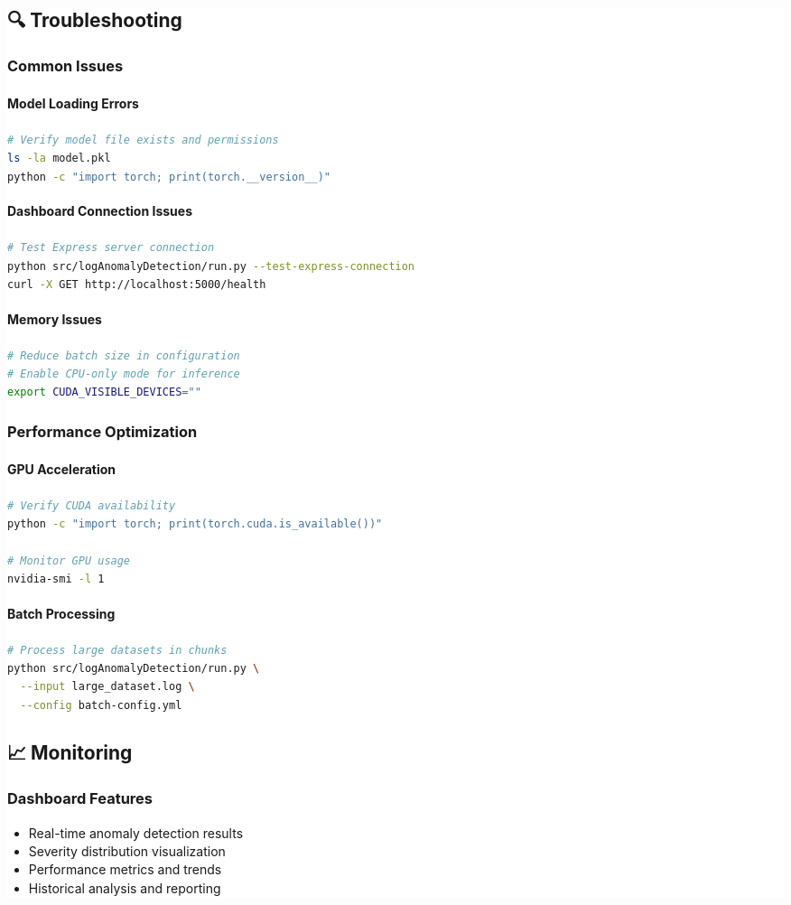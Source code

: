## 🔍 Troubleshooting

### Common Issues

#### Model Loading Errors
```bash
# Verify model file exists and permissions
ls -la model.pkl
python -c "import torch; print(torch.__version__)"
```

#### Dashboard Connection Issues
```bash
# Test Express server connection
python src/logAnomalyDetection/run.py --test-express-connection
curl -X GET http://localhost:5000/health
```

#### Memory Issues
```bash
# Reduce batch size in configuration
# Enable CPU-only mode for inference
export CUDA_VISIBLE_DEVICES=""
```

### Performance Optimization

#### GPU Acceleration
```bash
# Verify CUDA availability
python -c "import torch; print(torch.cuda.is_available())"

# Monitor GPU usage
nvidia-smi -l 1
```

#### Batch Processing
```bash
# Process large datasets in chunks
python src/logAnomalyDetection/run.py \
  --input large_dataset.log \
  --config batch-config.yml
```

## 📈 Monitoring

### Dashboard Features
- Real-time anomaly detection results
- Severity distribution visualization
- Performance metrics and trends
- Historical analysis and reporting
